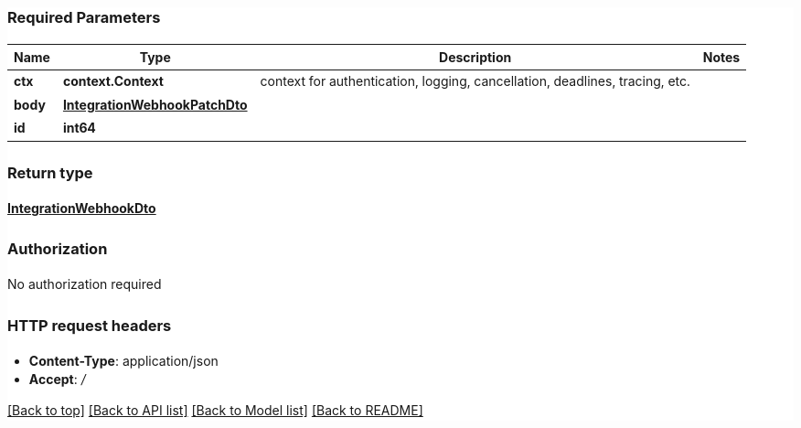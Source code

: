 ### Required Parameters

Name | Type | Description  | Notes
------------- | ------------- | ------------- | -------------
 **ctx** | **context.Context** | context for authentication, logging, cancellation, deadlines, tracing, etc.
  **body** | [**IntegrationWebhookPatchDto**](IntegrationWebhookPatchDto.md)|  | 
  **id** | **int64**|  | 

### Return type

[**IntegrationWebhookDto**](IntegrationWebhookDto.md)

### Authorization

No authorization required

### HTTP request headers

 - **Content-Type**: application/json
 - **Accept**: */*

[[Back to top]](#) [[Back to API list]](../README.md#documentation-for-api-endpoints) [[Back to Model list]](../README.md#documentation-for-models) [[Back to README]](../README.md)

